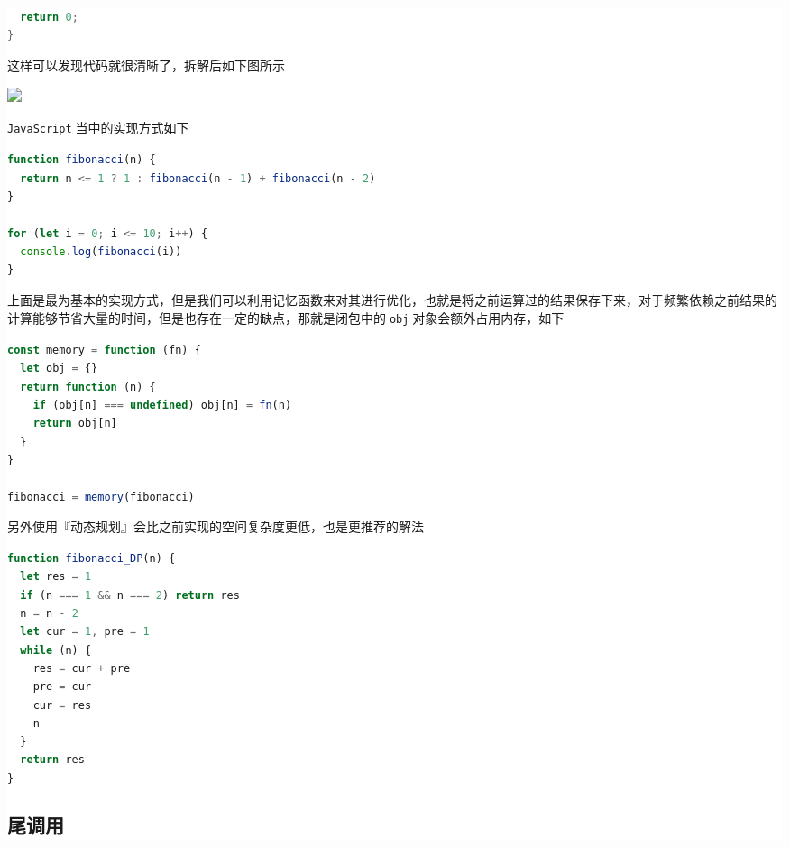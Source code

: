 ```c
  return 0;
}
```

这样可以发现代码就很清晰了，拆解后如下图所示

![](https://raw.githubusercontent.com/heptaluan/blog-backups/master/cdn/essay/13-02.png)

`JavaScript` 当中的实现方式如下

```js
function fibonacci(n) {
  return n <= 1 ? 1 : fibonacci(n - 1) + fibonacci(n - 2)
}

for (let i = 0; i <= 10; i++) {
  console.log(fibonacci(i))
}
```

上面是最为基本的实现方式，但是我们可以利用记忆函数来对其进行优化，也就是将之前运算过的结果保存下来，对于频繁依赖之前结果的计算能够节省大量的时间，但是也存在一定的缺点，那就是闭包中的 `obj` 对象会额外占用内存，如下

```js
const memory = function (fn) {
  let obj = {}
  return function (n) {
    if (obj[n] === undefined) obj[n] = fn(n)
    return obj[n]
  }
}

fibonacci = memory(fibonacci)
```

另外使用『动态规划』会比之前实现的空间复杂度更低，也是更推荐的解法

```js
function fibonacci_DP(n) {
  let res = 1
  if (n === 1 && n === 2) return res
  n = n - 2
  let cur = 1, pre = 1
  while (n) {
    res = cur + pre
    pre = cur
    cur = res
    n--
  }
  return res
}
```


## 尾调用
